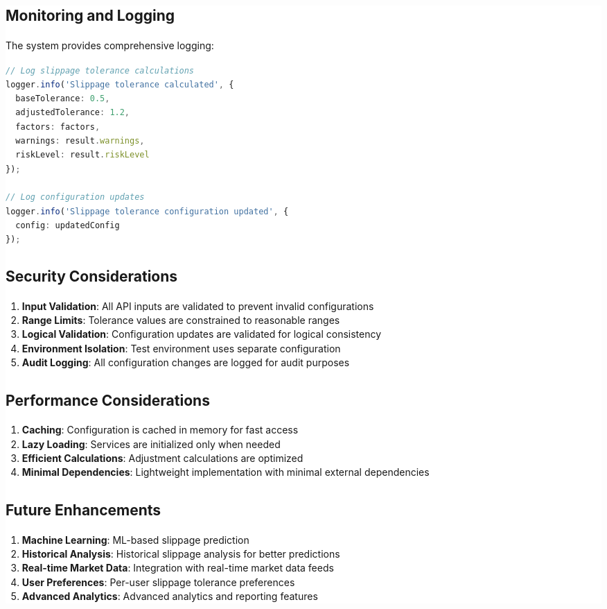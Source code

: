## Monitoring and Logging

The system provides comprehensive logging:

```typescript
// Log slippage tolerance calculations
logger.info('Slippage tolerance calculated', {
  baseTolerance: 0.5,
  adjustedTolerance: 1.2,
  factors: factors,
  warnings: result.warnings,
  riskLevel: result.riskLevel
});

// Log configuration updates
logger.info('Slippage tolerance configuration updated', {
  config: updatedConfig
});
```

## Security Considerations

1. **Input Validation**: All API inputs are validated to prevent invalid configurations
2. **Range Limits**: Tolerance values are constrained to reasonable ranges
3. **Logical Validation**: Configuration updates are validated for logical consistency
4. **Environment Isolation**: Test environment uses separate configuration
5. **Audit Logging**: All configuration changes are logged for audit purposes

## Performance Considerations

1. **Caching**: Configuration is cached in memory for fast access
2. **Lazy Loading**: Services are initialized only when needed
3. **Efficient Calculations**: Adjustment calculations are optimized
4. **Minimal Dependencies**: Lightweight implementation with minimal external dependencies

## Future Enhancements

1. **Machine Learning**: ML-based slippage prediction
2. **Historical Analysis**: Historical slippage analysis for better predictions
3. **Real-time Market Data**: Integration with real-time market data feeds
4. **User Preferences**: Per-user slippage tolerance preferences
5. **Advanced Analytics**: Advanced analytics and reporting features 